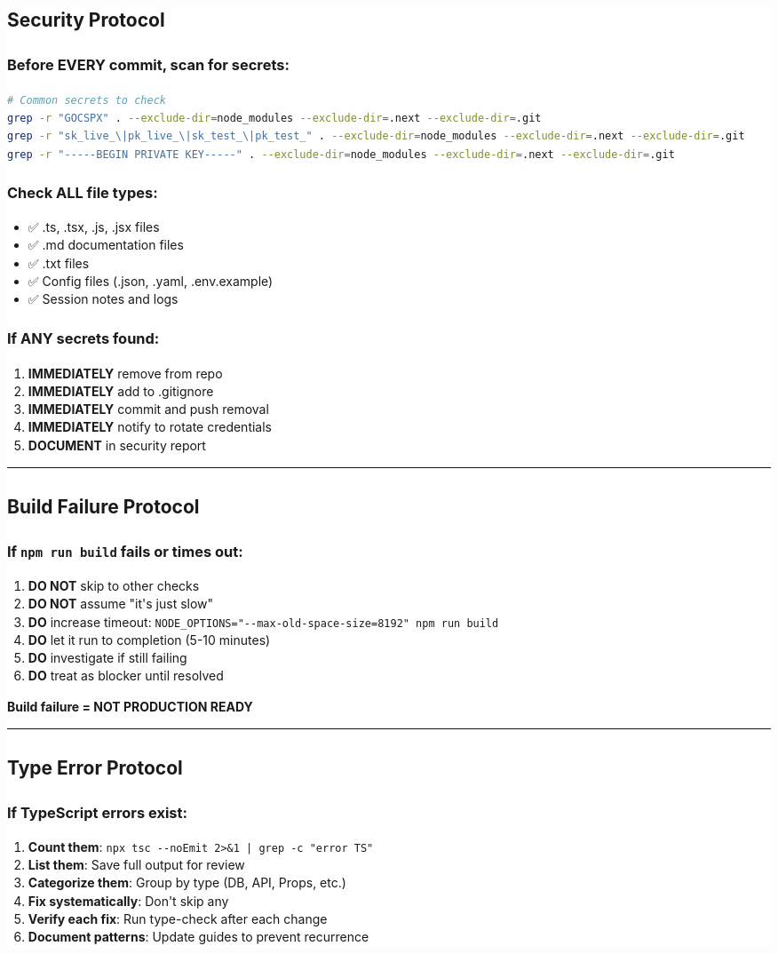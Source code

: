 ## Security Protocol

### Before EVERY commit, scan for secrets:

```bash
# Common secrets to check
grep -r "GOCSPX" . --exclude-dir=node_modules --exclude-dir=.next --exclude-dir=.git
grep -r "sk_live_\|pk_live_\|sk_test_\|pk_test_" . --exclude-dir=node_modules --exclude-dir=.next --exclude-dir=.git
grep -r "-----BEGIN PRIVATE KEY-----" . --exclude-dir=node_modules --exclude-dir=.next --exclude-dir=.git
```

### Check ALL file types:

- ✅ .ts, .tsx, .js, .jsx files
- ✅ .md documentation files
- ✅ .txt files
- ✅ Config files (.json, .yaml, .env.example)
- ✅ Session notes and logs

### If ANY secrets found:

1. **IMMEDIATELY** remove from repo
2. **IMMEDIATELY** add to .gitignore
3. **IMMEDIATELY** commit and push removal
4. **IMMEDIATELY** notify to rotate credentials
5. **DOCUMENT** in security report

---

## Build Failure Protocol

### If `npm run build` fails or times out:

1. **DO NOT** skip to other checks
2. **DO NOT** assume "it's just slow"
3. **DO** increase timeout: `NODE_OPTIONS="--max-old-space-size=8192" npm run build`
4. **DO** let it run to completion (5-10 minutes)
5. **DO** investigate if still failing
6. **DO** treat as blocker until resolved

**Build failure = NOT PRODUCTION READY**

---

## Type Error Protocol

### If TypeScript errors exist:

1. **Count them**: `npx tsc --noEmit 2>&1 | grep -c "error TS"`
2. **List them**: Save full output for review
3. **Categorize them**: Group by type (DB, API, Props, etc.)
4. **Fix systematically**: Don't skip any
5. **Verify each fix**: Run type-check after each change
6. **Document patterns**: Update guides to prevent recurrence
